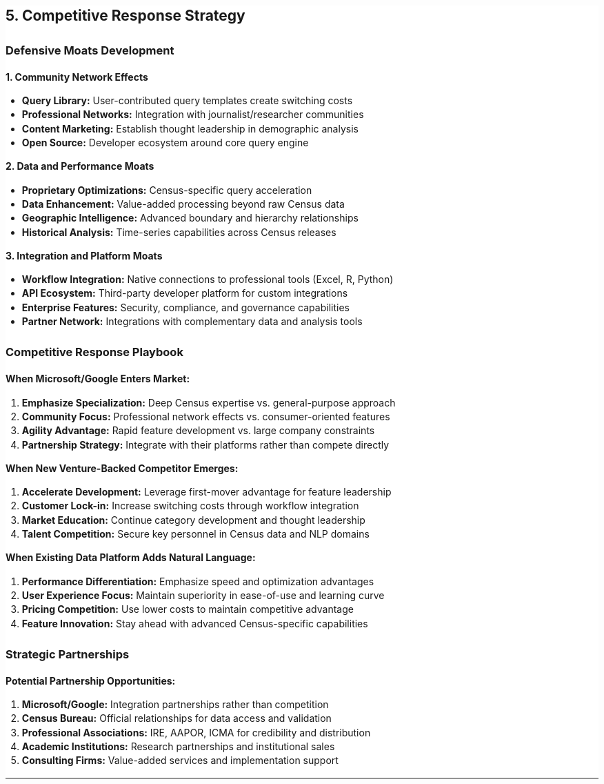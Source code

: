 
## 5. Competitive Response Strategy

### Defensive Moats Development

**1. Community Network Effects**
- **Query Library:** User-contributed query templates create switching costs
- **Professional Networks:** Integration with journalist/researcher communities
- **Content Marketing:** Establish thought leadership in demographic analysis
- **Open Source:** Developer ecosystem around core query engine

**2. Data and Performance Moats**
- **Proprietary Optimizations:** Census-specific query acceleration
- **Data Enhancement:** Value-added processing beyond raw Census data
- **Geographic Intelligence:** Advanced boundary and hierarchy relationships
- **Historical Analysis:** Time-series capabilities across Census releases

**3. Integration and Platform Moats**
- **Workflow Integration:** Native connections to professional tools (Excel, R, Python)
- **API Ecosystem:** Third-party developer platform for custom integrations
- **Enterprise Features:** Security, compliance, and governance capabilities
- **Partner Network:** Integrations with complementary data and analysis tools

### Competitive Response Playbook

**When Microsoft/Google Enters Market:**
1. **Emphasize Specialization:** Deep Census expertise vs. general-purpose approach
2. **Community Focus:** Professional network effects vs. consumer-oriented features
3. **Agility Advantage:** Rapid feature development vs. large company constraints
4. **Partnership Strategy:** Integrate with their platforms rather than compete directly

**When New Venture-Backed Competitor Emerges:**
1. **Accelerate Development:** Leverage first-mover advantage for feature leadership
2. **Customer Lock-in:** Increase switching costs through workflow integration
3. **Market Education:** Continue category development and thought leadership
4. **Talent Competition:** Secure key personnel in Census data and NLP domains

**When Existing Data Platform Adds Natural Language:**
1. **Performance Differentiation:** Emphasize speed and optimization advantages
2. **User Experience Focus:** Maintain superiority in ease-of-use and learning curve
3. **Pricing Competition:** Use lower costs to maintain competitive advantage
4. **Feature Innovation:** Stay ahead with advanced Census-specific capabilities

### Strategic Partnerships

**Potential Partnership Opportunities:**
1. **Microsoft/Google:** Integration partnerships rather than competition
2. **Census Bureau:** Official relationships for data access and validation
3. **Professional Associations:** IRE, AAPOR, ICMA for credibility and distribution
4. **Academic Institutions:** Research partnerships and institutional sales
5. **Consulting Firms:** Value-added services and implementation support

---
